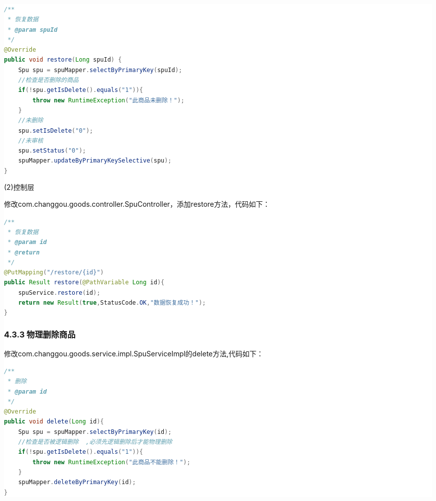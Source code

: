 ```java
/**
 * 恢复数据
 * @param spuId
 */
@Override
public void restore(Long spuId) {
    Spu spu = spuMapper.selectByPrimaryKey(spuId);
    //检查是否删除的商品
    if(!spu.getIsDelete().equals("1")){
        throw new RuntimeException("此商品未删除！");
    }
    //未删除
    spu.setIsDelete("0");
    //未审核
    spu.setStatus("0");
    spuMapper.updateByPrimaryKeySelective(spu);
}
```

(2)控制层

修改com.changgou.goods.controller.SpuController，添加restore方法，代码如下：

```java
/**
 * 恢复数据
 * @param id
 * @return
 */
@PutMapping("/restore/{id}")
public Result restore(@PathVariable Long id){
    spuService.restore(id);
    return new Result(true,StatusCode.OK,"数据恢复成功！");
}
```

### 4.3.3 物理删除商品  

修改com.changgou.goods.service.impl.SpuServiceImpl的delete方法,代码如下：

```java
/**
 * 删除
 * @param id
 */
@Override
public void delete(Long id){
    Spu spu = spuMapper.selectByPrimaryKey(id);
    //检查是否被逻辑删除  ,必须先逻辑删除后才能物理删除
    if(!spu.getIsDelete().equals("1")){
        throw new RuntimeException("此商品不能删除！");
    }
    spuMapper.deleteByPrimaryKey(id);
}
```
